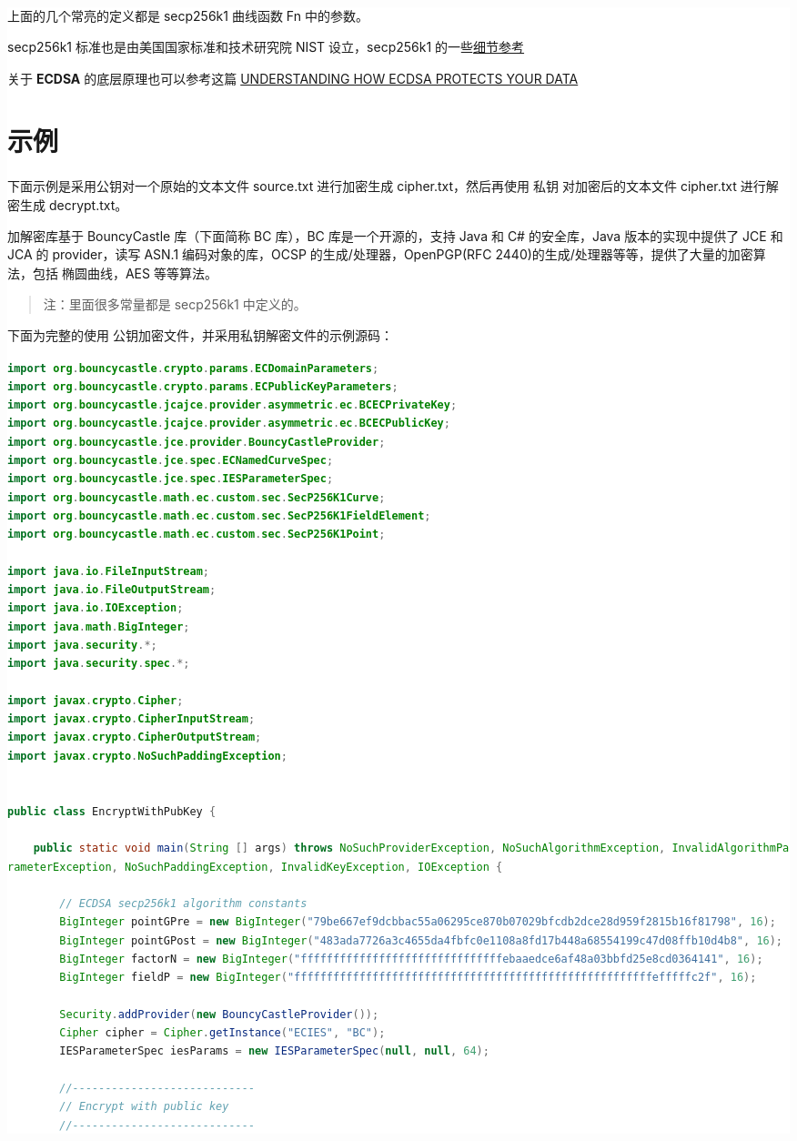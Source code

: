 上面的几个常亮的定义都是 secp256k1 曲线函数 Fn 中的参数。

secp256k1 标准也是由美国国家标准和技术研究院 NIST 设立，secp256k1 的一些[细节参考](https://en.bitcoin.it/wiki/Secp256k1)

关于 **ECDSA** 的底层原理也可以参考这篇 [UNDERSTANDING HOW ECDSA PROTECTS YOUR DATA](https://www.instructables.com/id/Understanding-how-ECDSA-protects-your-data/)

# 示例

下面示例是采用公钥对一个原始的文本文件 source.txt 进行加密生成 cipher.txt，然后再使用 私钥 对加密后的文本文件 cipher.txt 进行解密生成 decrypt.txt。

加解密库基于 BouncyCastle 库（下面简称 BC 库），BC 库是一个开源的，支持 Java 和 C# 的安全库，Java 版本的实现中提供了 JCE 和 JCA 的 provider，读写 ASN.1 编码对象的库，OCSP 的生成/处理器，OpenPGP(RFC 2440)的生成/处理器等等，提供了大量的加密算法，包括 椭圆曲线，AES 等等算法。

> 注：里面很多常量都是 secp256k1 中定义的。

下面为完整的使用 公钥加密文件，并采用私钥解密文件的示例源码：

```java
import org.bouncycastle.crypto.params.ECDomainParameters;
import org.bouncycastle.crypto.params.ECPublicKeyParameters;
import org.bouncycastle.jcajce.provider.asymmetric.ec.BCECPrivateKey;
import org.bouncycastle.jcajce.provider.asymmetric.ec.BCECPublicKey;
import org.bouncycastle.jce.provider.BouncyCastleProvider;
import org.bouncycastle.jce.spec.ECNamedCurveSpec;
import org.bouncycastle.jce.spec.IESParameterSpec;
import org.bouncycastle.math.ec.custom.sec.SecP256K1Curve;
import org.bouncycastle.math.ec.custom.sec.SecP256K1FieldElement;
import org.bouncycastle.math.ec.custom.sec.SecP256K1Point;

import java.io.FileInputStream;
import java.io.FileOutputStream;
import java.io.IOException;
import java.math.BigInteger;
import java.security.*;
import java.security.spec.*;

import javax.crypto.Cipher;
import javax.crypto.CipherInputStream;
import javax.crypto.CipherOutputStream;
import javax.crypto.NoSuchPaddingException;


public class EncryptWithPubKey {

    public static void main(String [] args) throws NoSuchProviderException, NoSuchAlgorithmException, InvalidAlgorithmParameterException, NoSuchPaddingException, InvalidKeyException, IOException {

        // ECDSA secp256k1 algorithm constants
        BigInteger pointGPre = new BigInteger("79be667ef9dcbbac55a06295ce870b07029bfcdb2dce28d959f2815b16f81798", 16);
        BigInteger pointGPost = new BigInteger("483ada7726a3c4655da4fbfc0e1108a8fd17b448a68554199c47d08ffb10d4b8", 16);
        BigInteger factorN = new BigInteger("fffffffffffffffffffffffffffffffebaaedce6af48a03bbfd25e8cd0364141", 16);
        BigInteger fieldP = new BigInteger("fffffffffffffffffffffffffffffffffffffffffffffffffffffffefffffc2f", 16);

        Security.addProvider(new BouncyCastleProvider());
        Cipher cipher = Cipher.getInstance("ECIES", "BC");
        IESParameterSpec iesParams = new IESParameterSpec(null, null, 64);

        //----------------------------
        // Encrypt with public key
        //----------------------------

```